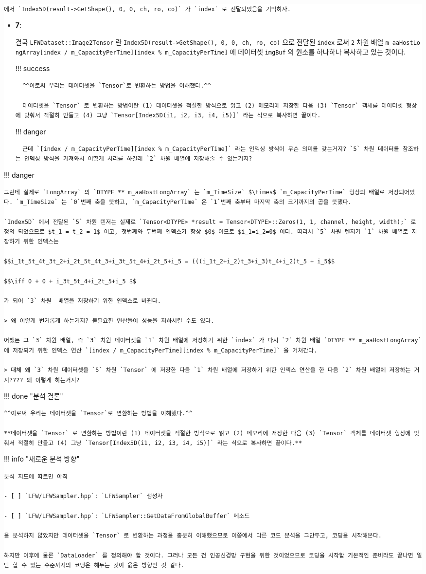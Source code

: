     에서 `Index5D(result->GetShape(), 0, 0, ch, ro, co)` 가 `index` 로 전달되었음을 기억하자. 

- **7**:

    결국 `LFWDataset::Image2Tensor` 란 `Index5D(result->GetShape(), 0, 0, ch, ro, co)` 으로 전달된 `index` 로써 `2` 차원 배열 `m_aaHostLongArray[index / m_CapacityPerTime][index % m_CapacityPerTime]` 에 데이터셋 `imgBuf` 의 원소를 하나하나 복사하고 있는 것이다.

    !!! success
    
        ^^이로써 우리는 데이터셋을 `Tensor`로 변환하는 방법을 이해했다.^^

        데이터셋을 `Tensor` 로 변환하는 방법이란 (1) 데이터셋을 적절한 방식으로 읽고 (2) 메모리에 저장한 다음 (3) `Tensor` 객체를 데이터셋 형상에 맞춰서 적절히 만들고 (4) 그냥 `Tensor[Index5D(i1, i2, i3, i4, i5)]` 라는 식으로 복사하면 끝이다.

    !!! danger
    
        근데 `[index / m_CapacityPerTime][index % m_CapacityPerTime]` 라는 인덱싱 방식이 무슨 의미를 갖는거지? `5` 차원 데이터를 참조하는 인덱싱 방식을 가져와서 어떻게 처리를 하길래 `2` 차원 배열에 저장해줄 수 있는거지?

!!! danger

    그런데 실제로 `LongArray` 의 `DTYPE ** m_aaHostLongArray` 는 `m_TimeSize` $\times$ `m_CapacityPerTime` 형상의 배열로 저장되어있다. `m_TimeSize` 는 `0`번째 축을 뜻하고, `m_CapacityPerTime` 은 `1`번째 축부터 마지막 축의 크기까지의 곱을 뜻했다.

    `Index5D` 에서 전달된 `5` 차원 텐저는 실제로 `Tensor<DTYPE> *result = Tensor<DTYPE>::Zeros(1, 1, channel, height, width);` 로 정의 되었으므로 $t_1 = t_2 = 1$ 이고, 첫번째와 두번째 인덱스가 항상 $0$ 이므로 $i_1=i_2=0$ 이다. 따라서 `5` 차원 텐저가 `1` 차원 배열로 저장하기 위한 인덱스는
    
    $$i_1t_5t_4t_3t_2+i_2t_5t_4t_3+i_3t_5t_4+i_2t_5+i_5 = (((i_1t_2+i_2)t_3+i_3)t_4+i_2)t_5 + i_5$$

    $$\iff 0 + 0 + i_3t_5t_4+i_2t_5+i_5 $$

    가 되어 `3` 차원  배열을 저장하기 위한 인덱스로 바뀐다.

    > 왜 이렇게 번거롭게 하는거지? 불필요한 연산들이 성능을 저하시킬 수도 있다.
    
    어쨌든 그 `3` 차원 배열, 즉 `3` 차원 데이터셋을 `1` 차원 배열에 저장하기 위한 `index` 가 다시 `2` 차원 배열 `DTYPE ** m_aaHostLongArray` 에 저장되기 위한 인덱스 연산 `[index / m_CapacityPerTime][index % m_CapacityPerTime]` 을 거쳐간다.

    > 대체 왜 `3` 차원 데이터셋을 `5` 차원 `Tensor` 에 저장한 다음 `1` 차원 배열에 저장하기 위한 인덱스 연산을 한 다음 `2` 차원 배열에 저장하는 거지???? 왜 이렇게 하는거지?
    
!!! done "분석 결론"

    ^^이로써 우리는 데이터셋을 `Tensor`로 변환하는 방법을 이해했다.^^

    **데이터셋을 `Tensor` 로 변환하는 방법이란 (1) 데이터셋을 적절한 방식으로 읽고 (2) 메모리에 저장한 다음 (3) `Tensor` 객체를 데이터셋 형상에 맞춰서 적절히 만들고 (4) 그냥 `Tensor[Index5D(i1, i2, i3, i4, i5)]` 라는 식으로 복사하면 끝이다.**

!!! info "새로운 분석 방향"

    분석 지도에 따르면 아직 

    - [ ] `LFW/LFWSampler.hpp`: `LFWSampler` 생성자

    - [ ] `LFW/LFWSampler.hpp`: `LFWSampler::GetDataFromGlobalBuffer` 메소드

    을 분석하지 않았지만 데이터셋을 `Tensor` 로 변환하는 과정을 충분히 이해했으므로 이쯤에서 다른 코드 분석을 그만두고, 코딩을 시작해본다.

    하지만 이후에 물론 `DataLoader` 를 정의해야 할 것이다. 그러나 모든 건 인공신경망 구현을 위한 것이었으므로 코딩을 시작할 기본적인 준비라도 끝나면 일단 할 수 있는 수준까지의 코딩은 해두는 것이 옳은 방향인 것 같다.
